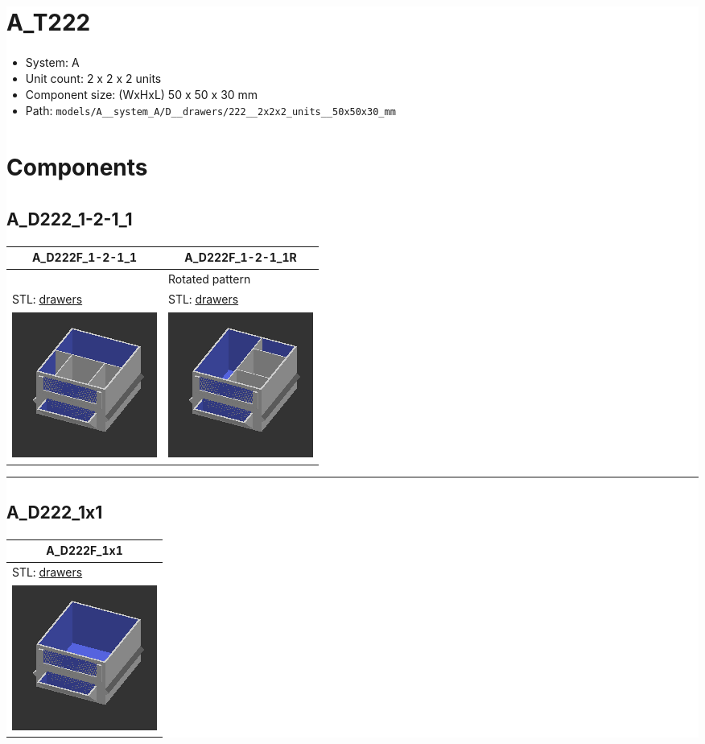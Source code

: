 # A_T222
* System: A
* Unit count: 2 x 2 x 2 units
* Component size: (WxHxL) 50 x 50 x 30 mm
* Path: `models/A__system_A/D__drawers/222__2x2x2_units__50x50x30_mm`
# Components
## A_D222_1-2-1_1
| **A_D222F_1-2-1_1** | **A_D222F_1-2-1_1R** | 
| --- | --- | 
|  | Rotated pattern | 
| STL: [drawers](https://github.com/CZDanol/DNLTray/releases/latest/download/DNLTray_A_drawers.zip) | STL: [drawers](https://github.com/CZDanol/DNLTray/releases/latest/download/DNLTray_A_drawers.zip) | 
| ![preview](png/A_D222F_1-2-1_1.png) | ![preview](png/A_D222F_1-2-1_1R.png) | 


---
## A_D222_1x1
| **A_D222F_1x1** | 
| --- | 
| STL: [drawers](https://github.com/CZDanol/DNLTray/releases/latest/download/DNLTray_A_drawers.zip) | 
| ![preview](png/A_D222F_1x1.png) | 
